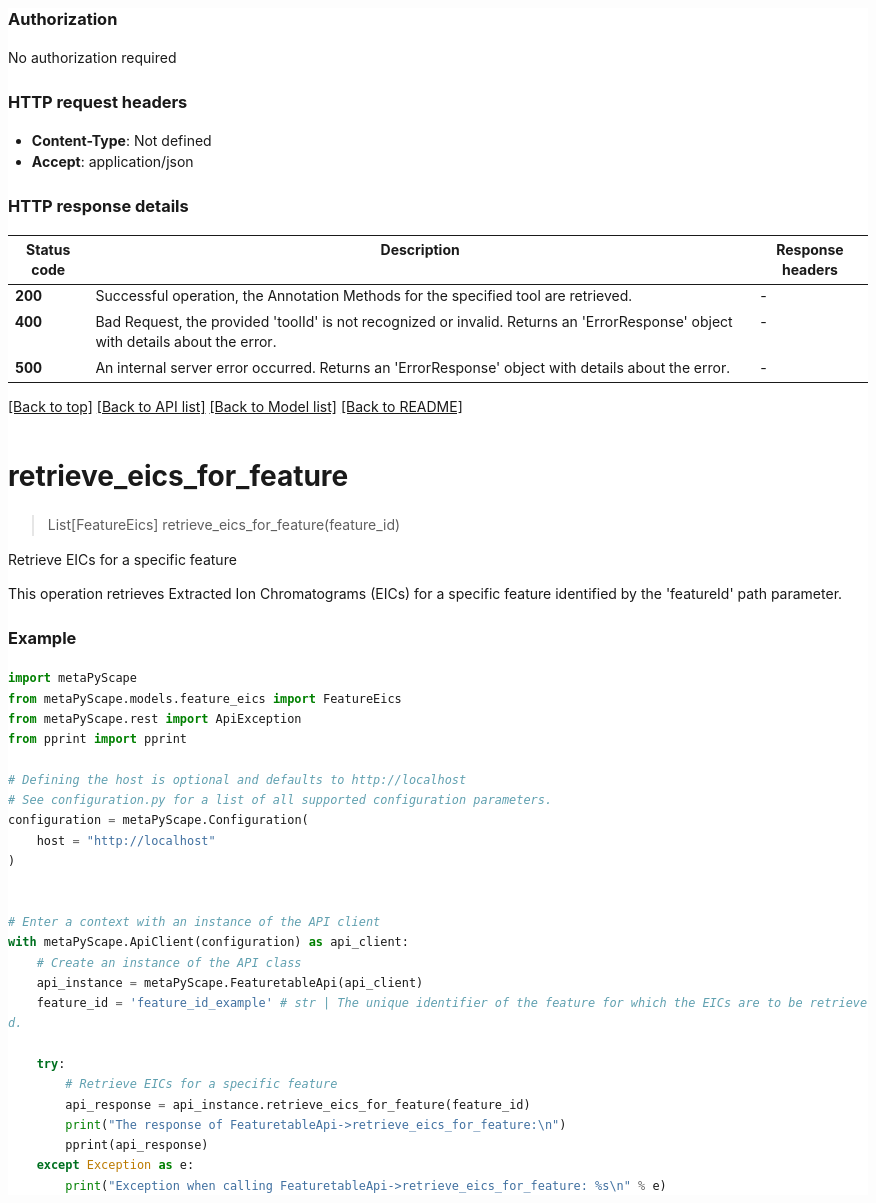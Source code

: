 ### Authorization

No authorization required

### HTTP request headers

 - **Content-Type**: Not defined
 - **Accept**: application/json

### HTTP response details

| Status code | Description | Response headers |
|-------------|-------------|------------------|
**200** | Successful operation, the Annotation Methods for the specified tool are retrieved. |  -  |
**400** | Bad Request, the provided &#39;toolId&#39; is not recognized or invalid. Returns an &#39;ErrorResponse&#39; object with details about the error. |  -  |
**500** | An internal server error occurred. Returns an &#39;ErrorResponse&#39; object with details about the error. |  -  |

[[Back to top]](#) [[Back to API list]](../README.md#documentation-for-api-endpoints) [[Back to Model list]](../README.md#documentation-for-models) [[Back to README]](../README.md)

# **retrieve_eics_for_feature**
> List[FeatureEics] retrieve_eics_for_feature(feature_id)

Retrieve EICs for a specific feature

This operation retrieves Extracted Ion Chromatograms (EICs) for a specific feature identified by the 'featureId' path parameter.

### Example


```python
import metaPyScape
from metaPyScape.models.feature_eics import FeatureEics
from metaPyScape.rest import ApiException
from pprint import pprint

# Defining the host is optional and defaults to http://localhost
# See configuration.py for a list of all supported configuration parameters.
configuration = metaPyScape.Configuration(
    host = "http://localhost"
)


# Enter a context with an instance of the API client
with metaPyScape.ApiClient(configuration) as api_client:
    # Create an instance of the API class
    api_instance = metaPyScape.FeaturetableApi(api_client)
    feature_id = 'feature_id_example' # str | The unique identifier of the feature for which the EICs are to be retrieved.

    try:
        # Retrieve EICs for a specific feature
        api_response = api_instance.retrieve_eics_for_feature(feature_id)
        print("The response of FeaturetableApi->retrieve_eics_for_feature:\n")
        pprint(api_response)
    except Exception as e:
        print("Exception when calling FeaturetableApi->retrieve_eics_for_feature: %s\n" % e)
```

